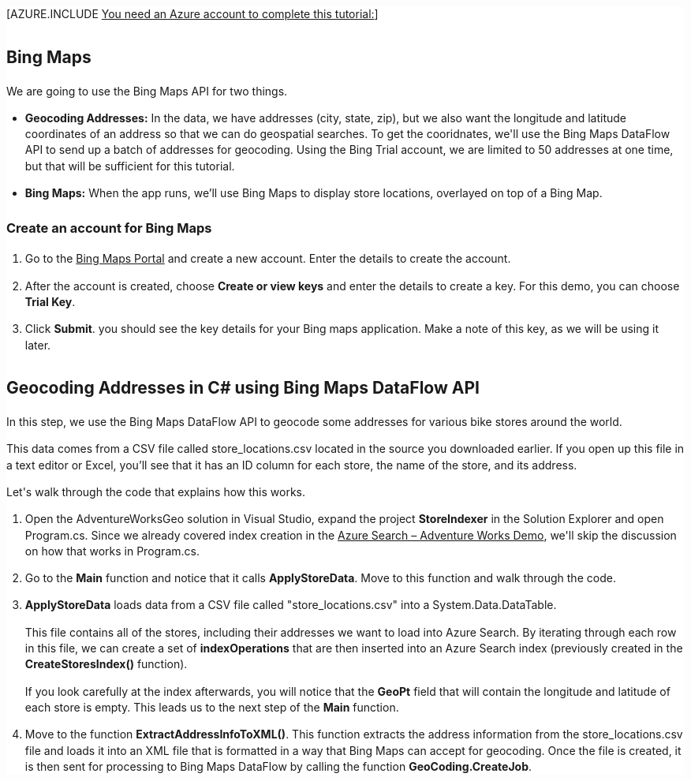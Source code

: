 [AZURE.INCLUDE [You need an Azure account to complete this tutorial:](../includes/free-trial-note.md)]


<h2 id="sub-2">Bing Maps</h2>

We are going to use the Bing Maps API for two things.

+ **Geocoding Addresses:** In the data, we have addresses (city, state, zip), but we also want the longitude and latitude coordinates of an address so that we can do geospatial searches. To get the cooridnates, we'll use the Bing Maps DataFlow API to send up a batch of addresses for geocoding. Using the Bing Trial account, we are limited to 50 addresses at one time, but that will be sufficient for this tutorial.

+ **Bing Maps:** When the app runs, we’ll use Bing Maps to display store locations, overlayed on top of a Bing Map.

<h3>Create an account for Bing Maps</h3>

1. Go to the [Bing Maps Portal](https://www.bingmapsportal.com/) and create a new account. Enter the details to create the account.

2. After the account is created, choose **Create or view keys** and enter the details to create a key.  For this demo, you can choose **Trial Key**.

3. Click **Submit**. you should see the key details for your Bing maps application. Make a note of this key, as we will be using it later.

<h2 id="sub-3">Geocoding Addresses in C# using Bing Maps DataFlow API</h2>

In this step, we use the Bing Maps DataFlow API to geocode some addresses for various bike stores around the world. 

This data comes from a CSV file called store_locations.csv located in the source you downloaded earlier. If you open up this file in a text editor or Excel, you’ll see that it has an ID column for each store, the name of the store, and its address.

Let's walk through the code that explains how this works.

1. Open the AdventureWorksGeo solution in Visual Studio, expand the project **StoreIndexer** in the Solution Explorer and open Program.cs. Since we already covered index creation in the [Azure Search – Adventure Works Demo](http://azuresearchadventureworksdemo.codeplex.com/), we'll skip the discussion on how that works in Program.cs.

2. Go to the **Main** function and notice that it calls **ApplyStoreData**.  Move to this function and walk through the code.  

3. **ApplyStoreData** loads data from a CSV file called "store_locations.csv" into a System.Data.DataTable.  

    This file contains all of the stores, including their addresses we want to load into Azure Search.  By iterating through each row in this file, we can create a set of **indexOperations** that are then inserted into an Azure Search index (previously created in the **CreateStoresIndex()** function).  

    If you look carefully at the index afterwards, you will notice that the **GeoPt** field that will contain the longitude and latitude of each store is empty. This leads us to the next step of the **Main** function.

5. Move to the function **ExtractAddressInfoToXML()**. This function extracts the address information from the store_locations.csv file and loads it into an XML file that is formatted in a way that Bing Maps can accept for geocoding. Once the file is created, it is then sent for processing to Bing Maps DataFlow by calling the function **GeoCoding.CreateJob**.
